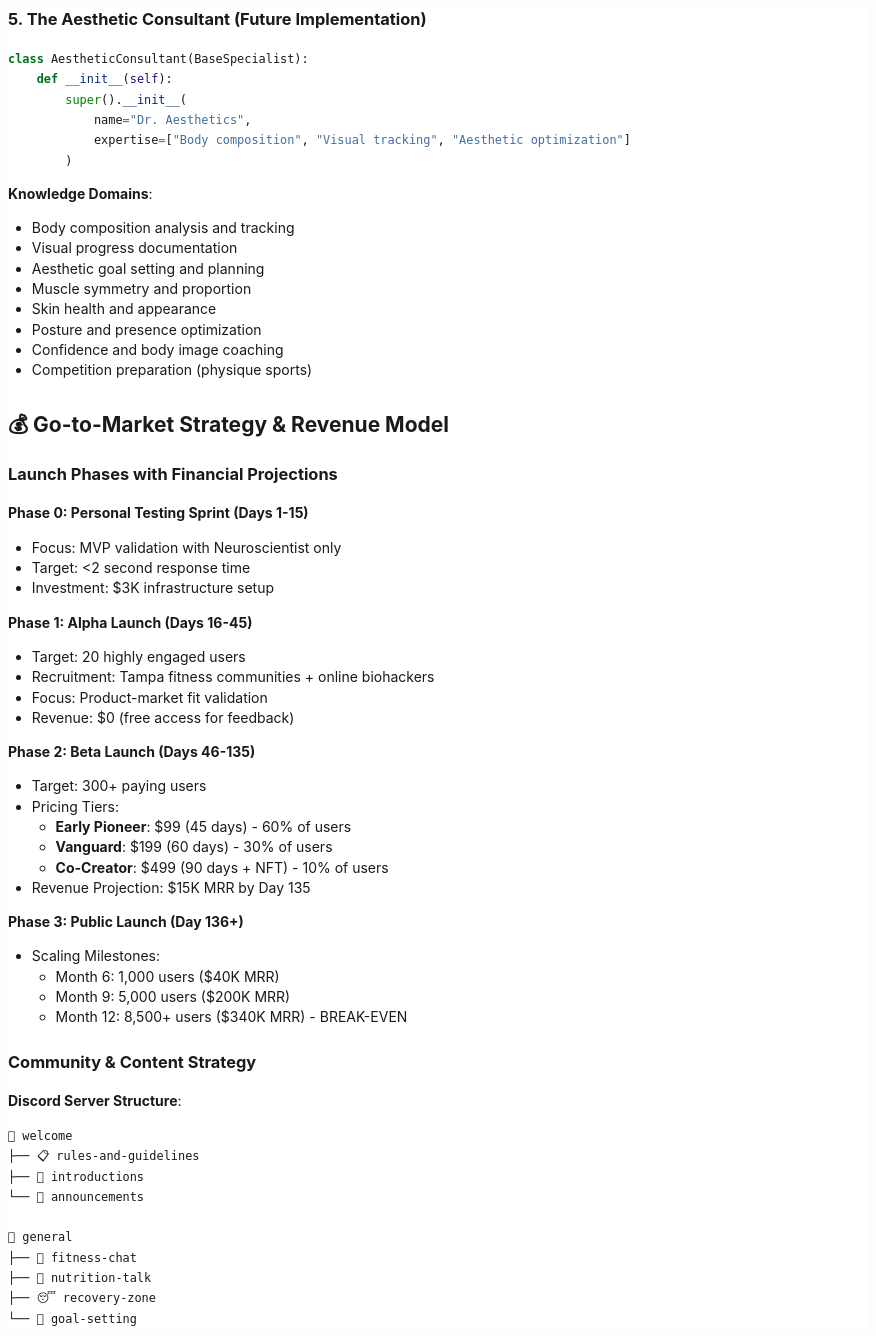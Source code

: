 ### 5. The Aesthetic Consultant (Future Implementation)

```python
class AestheticConsultant(BaseSpecialist):
    def __init__(self):
        super().__init__(
            name="Dr. Aesthetics",
            expertise=["Body composition", "Visual tracking", "Aesthetic optimization"]
        )
```

**Knowledge Domains**:
- Body composition analysis and tracking
- Visual progress documentation
- Aesthetic goal setting and planning
- Muscle symmetry and proportion
- Skin health and appearance
- Posture and presence optimization
- Confidence and body image coaching
- Competition preparation (physique sports)

## 💰 Go-to-Market Strategy & Revenue Model

### Launch Phases with Financial Projections

**Phase 0: Personal Testing Sprint (Days 1-15)**
- Focus: MVP validation with Neuroscientist only
- Target: <2 second response time
- Investment: $3K infrastructure setup

**Phase 1: Alpha Launch (Days 16-45)**
- Target: 20 highly engaged users
- Recruitment: Tampa fitness communities + online biohackers
- Focus: Product-market fit validation
- Revenue: $0 (free access for feedback)

**Phase 2: Beta Launch (Days 46-135)**
- Target: 300+ paying users
- Pricing Tiers:
  - **Early Pioneer**: $99 (45 days) - 60% of users
  - **Vanguard**: $199 (60 days) - 30% of users
  - **Co-Creator**: $499 (90 days + NFT) - 10% of users
- Revenue Projection: $15K MRR by Day 135

**Phase 3: Public Launch (Day 136+)**
- Scaling Milestones:
  - Month 6: 1,000 users ($40K MRR)
  - Month 9: 5,000 users ($200K MRR)
  - Month 12: 8,500+ users ($340K MRR) - BREAK-EVEN

### Community & Content Strategy

**Discord Server Structure**:
```
📱 welcome
├── 📋 rules-and-guidelines
├── 🎯 introductions
└── 📢 announcements

💬 general
├── 🏃 fitness-chat
├── 🥗 nutrition-talk
├── 😴 recovery-zone
└── 🎯 goal-setting

```